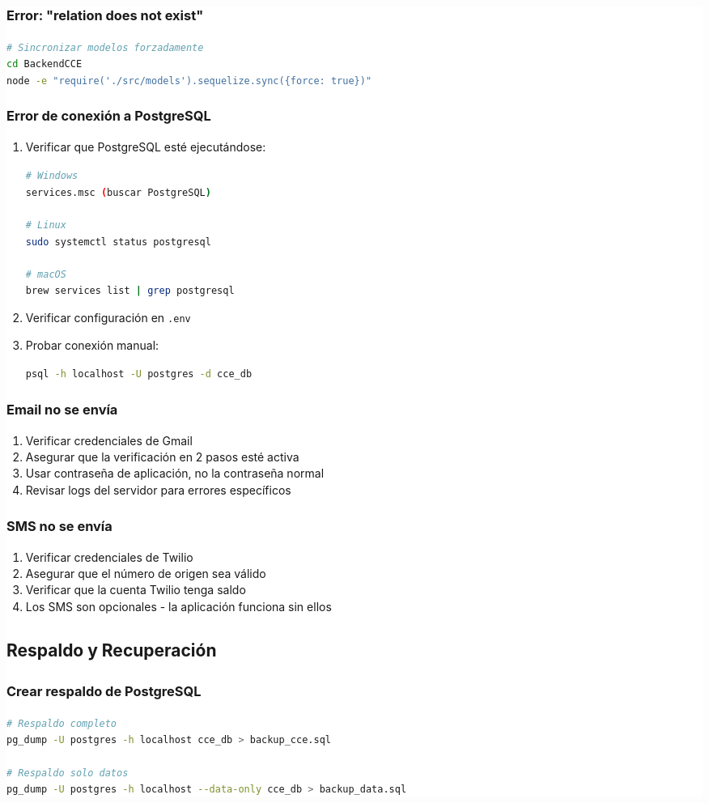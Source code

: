 ### Error: "relation does not exist"

```bash
# Sincronizar modelos forzadamente
cd BackendCCE
node -e "require('./src/models').sequelize.sync({force: true})"
```

### Error de conexión a PostgreSQL

1. Verificar que PostgreSQL esté ejecutándose:
   ```bash
   # Windows
   services.msc (buscar PostgreSQL)
   
   # Linux
   sudo systemctl status postgresql
   
   # macOS
   brew services list | grep postgresql
   ```

2. Verificar configuración en `.env`
3. Probar conexión manual:
   ```bash
   psql -h localhost -U postgres -d cce_db
   ```

### Email no se envía

1. Verificar credenciales de Gmail
2. Asegurar que la verificación en 2 pasos esté activa
3. Usar contraseña de aplicación, no la contraseña normal
4. Revisar logs del servidor para errores específicos

### SMS no se envía

1. Verificar credenciales de Twilio
2. Asegurar que el número de origen sea válido
3. Verificar que la cuenta Twilio tenga saldo
4. Los SMS son opcionales - la aplicación funciona sin ellos

## Respaldo y Recuperación

### Crear respaldo de PostgreSQL

```bash
# Respaldo completo
pg_dump -U postgres -h localhost cce_db > backup_cce.sql

# Respaldo solo datos
pg_dump -U postgres -h localhost --data-only cce_db > backup_data.sql
```
